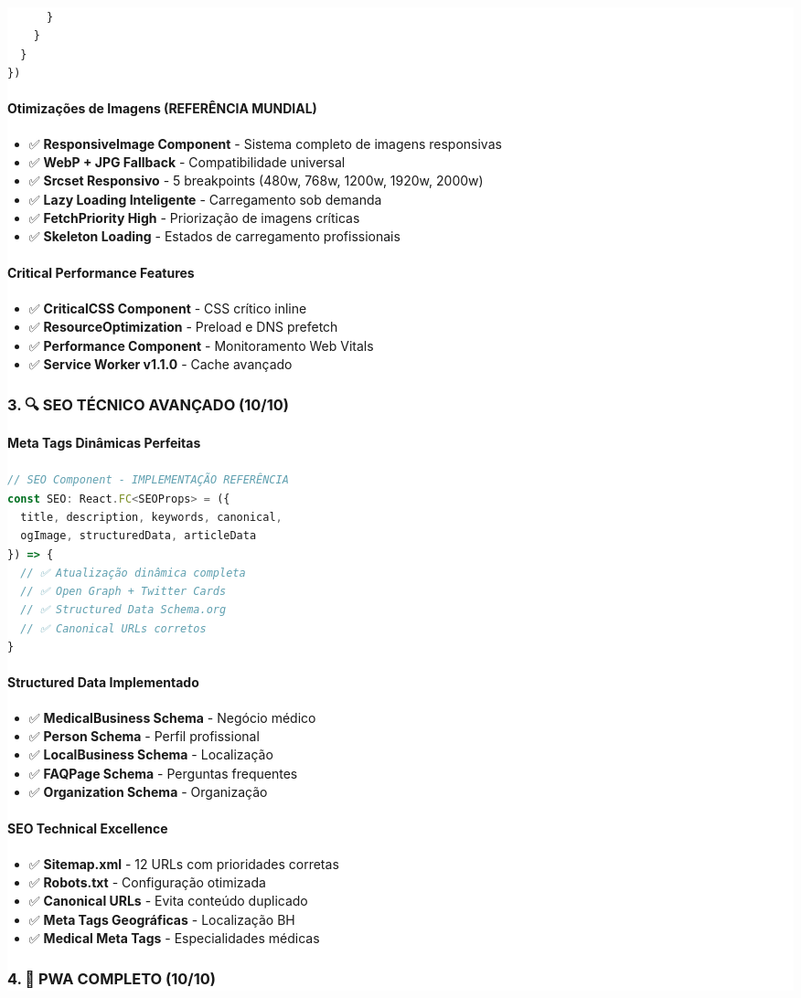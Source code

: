 ```typescript
      }
    }
  }
})
```

#### **Otimizações de Imagens (REFERÊNCIA MUNDIAL)**
- ✅ **ResponsiveImage Component** - Sistema completo de imagens responsivas
- ✅ **WebP + JPG Fallback** - Compatibilidade universal
- ✅ **Srcset Responsivo** - 5 breakpoints (480w, 768w, 1200w, 1920w, 2000w)
- ✅ **Lazy Loading Inteligente** - Carregamento sob demanda
- ✅ **FetchPriority High** - Priorização de imagens críticas
- ✅ **Skeleton Loading** - Estados de carregamento profissionais

#### **Critical Performance Features**
- ✅ **CriticalCSS Component** - CSS crítico inline
- ✅ **ResourceOptimization** - Preload e DNS prefetch
- ✅ **Performance Component** - Monitoramento Web Vitals
- ✅ **Service Worker v1.1.0** - Cache avançado

### **3. 🔍 SEO TÉCNICO AVANÇADO (10/10)**

#### **Meta Tags Dinâmicas Perfeitas**
```typescript
// SEO Component - IMPLEMENTAÇÃO REFERÊNCIA
const SEO: React.FC<SEOProps> = ({
  title, description, keywords, canonical,
  ogImage, structuredData, articleData
}) => {
  // ✅ Atualização dinâmica completa
  // ✅ Open Graph + Twitter Cards
  // ✅ Structured Data Schema.org
  // ✅ Canonical URLs corretos
}
```

#### **Structured Data Implementado**
- ✅ **MedicalBusiness Schema** - Negócio médico
- ✅ **Person Schema** - Perfil profissional
- ✅ **LocalBusiness Schema** - Localização
- ✅ **FAQPage Schema** - Perguntas frequentes
- ✅ **Organization Schema** - Organização

#### **SEO Technical Excellence**
- ✅ **Sitemap.xml** - 12 URLs com prioridades corretas
- ✅ **Robots.txt** - Configuração otimizada
- ✅ **Canonical URLs** - Evita conteúdo duplicado
- ✅ **Meta Tags Geográficas** - Localização BH
- ✅ **Medical Meta Tags** - Especialidades médicas

### **4. 📱 PWA COMPLETO (10/10)**
